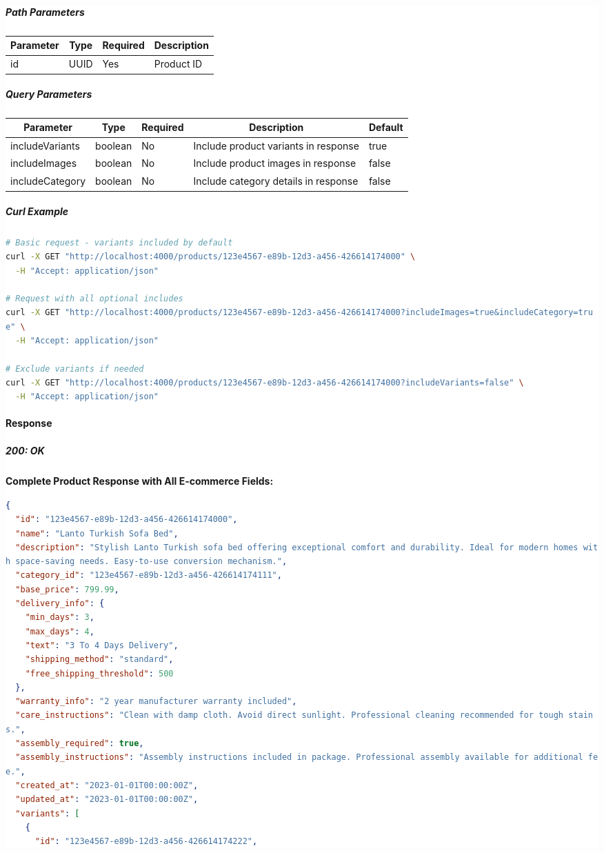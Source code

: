##### Path Parameters

| Parameter | Type    | Required | Description |
|-----------|---------|----------|-------------|
| id        | UUID    | Yes      | Product ID  |

##### Query Parameters

| Parameter       | Type    | Required | Description                                | Default |
|-----------------|---------|----------|--------------------------------------------|---------|
| includeVariants | boolean | No       | Include product variants in response       | true    |
| includeImages   | boolean | No       | Include product images in response         | false   |
| includeCategory | boolean | No       | Include category details in response       | false   |

##### Curl Example

```bash
# Basic request - variants included by default
curl -X GET "http://localhost:4000/products/123e4567-e89b-12d3-a456-426614174000" \
  -H "Accept: application/json"

# Request with all optional includes
curl -X GET "http://localhost:4000/products/123e4567-e89b-12d3-a456-426614174000?includeImages=true&includeCategory=true" \
  -H "Accept: application/json"

# Exclude variants if needed
curl -X GET "http://localhost:4000/products/123e4567-e89b-12d3-a456-426614174000?includeVariants=false" \
  -H "Accept: application/json"
```

#### Response

##### 200: OK

**Complete Product Response with All E-commerce Fields:**

```json
{
  "id": "123e4567-e89b-12d3-a456-426614174000",
  "name": "Lanto Turkish Sofa Bed",
  "description": "Stylish Lanto Turkish sofa bed offering exceptional comfort and durability. Ideal for modern homes with space-saving needs. Easy-to-use conversion mechanism.",
  "category_id": "123e4567-e89b-12d3-a456-426614174111",
  "base_price": 799.99,
  "delivery_info": {
    "min_days": 3,
    "max_days": 4,
    "text": "3 To 4 Days Delivery",
    "shipping_method": "standard",
    "free_shipping_threshold": 500
  },
  "warranty_info": "2 year manufacturer warranty included",
  "care_instructions": "Clean with damp cloth. Avoid direct sunlight. Professional cleaning recommended for tough stains.",
  "assembly_required": true,
  "assembly_instructions": "Assembly instructions included in package. Professional assembly available for additional fee.",
  "created_at": "2023-01-01T00:00:00Z",
  "updated_at": "2023-01-01T00:00:00Z",
  "variants": [
    {
      "id": "123e4567-e89b-12d3-a456-426614174222",
```